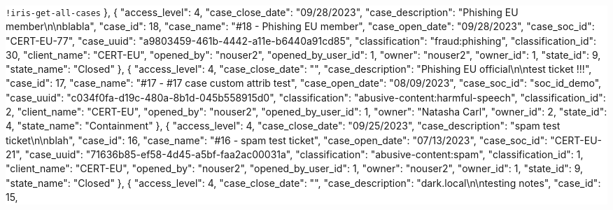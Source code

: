 ```!iris-get-all-cases```
        },
        {
            "access_level": 4,
            "case_close_date": "09/28/2023",
            "case_description": "Phishing EU member\n\nblabla",
            "case_id": 18,
            "case_name": "#18 - Phishing EU member",
            "case_open_date": "09/28/2023",
            "case_soc_id": "CERT-EU-77",
            "case_uuid": "a9803459-461b-4442-a11e-b6440a91cd85",
            "classification": "fraud:phishing",
            "classification_id": 30,
            "client_name": "CERT-EU",
            "opened_by": "nouser2",
            "opened_by_user_id": 1,
            "owner": "nouser2",
            "owner_id": 1,
            "state_id": 9,
            "state_name": "Closed"
        },
        {
            "access_level": 4,
            "case_close_date": "",
            "case_description": "Phishing EU official\n\ntest ticket !!!",
            "case_id": 17,
            "case_name": "#17 - #17 case custom attrib test",
            "case_open_date": "08/09/2023",
            "case_soc_id": "soc_id_demo",
            "case_uuid": "c034f0fa-d19c-480a-8b1d-045b558915d0",
            "classification": "abusive-content:harmful-speech",
            "classification_id": 2,
            "client_name": "CERT-EU",
            "opened_by": "nouser2",
            "opened_by_user_id": 1,
            "owner": "Natasha Carl",
            "owner_id": 2,
            "state_id": 4,
            "state_name": "Containment"
        },
        {
            "access_level": 4,
            "case_close_date": "09/25/2023",
            "case_description": "spam test ticket\n\nblah",
            "case_id": 16,
            "case_name": "#16 - spam test ticket",
            "case_open_date": "07/13/2023",
            "case_soc_id": "CERT-EU-21",
            "case_uuid": "71636b85-ef58-4d45-a5bf-faa2ac00031a",
            "classification": "abusive-content:spam",
            "classification_id": 1,
            "client_name": "CERT-EU",
            "opened_by": "nouser2",
            "opened_by_user_id": 1,
            "owner": "nouser2",
            "owner_id": 1,
            "state_id": 9,
            "state_name": "Closed"
        },
        {
            "access_level": 4,
            "case_close_date": "",
            "case_description": "dark.local\n\ntesting notes",
            "case_id": 15,
```